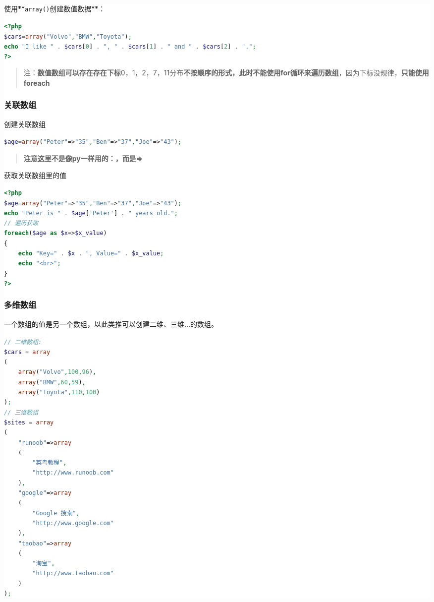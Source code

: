 使用**`array()`创建数值数据**：

```php
<?php
$cars=array("Volvo","BMW","Toyota");
echo "I like " . $cars[0] . ", " . $cars[1] . " and " . $cars[2] . ".";
?>
```

> 注：**数值数组可以存在存在下标**0，1，2，7，11分布**不按顺序的形式，此时不能使用for循环来遍历数组**，因为下标没规律，**只能使用foreach**

### 关联数组

创建关联数组

```php
$age=array("Peter"=>"35","Ben"=>"37","Joe"=>"43");
```

> **注意这里不是像py一样用的：，而是=>**

获取关联数组里的值

```php
<?php
$age=array("Peter"=>"35","Ben"=>"37","Joe"=>"43");
echo "Peter is " . $age['Peter'] . " years old.";
// 遍历获取
foreach($age as $x=>$x_value)
{
    echo "Key=" . $x . ", Value=" . $x_value;
    echo "<br>";
}
?>
```



### 多维数组

一个数组的值是另一个数组，以此类推可以创建二维、三维...的数组。

```php
// 二维数组:
$cars = array
(
    array("Volvo",100,96),
    array("BMW",60,59),
    array("Toyota",110,100)
);
// 三维数组
$sites = array 
( 
    "runoob"=>array 
    ( 
        "菜鸟教程", 
        "http://www.runoob.com" 
    ), 
    "google"=>array 
    ( 
        "Google 搜索", 
        "http://www.google.com" 
    ), 
    "taobao"=>array 
    ( 
        "淘宝", 
        "http://www.taobao.com" 
    ) 
); 
```